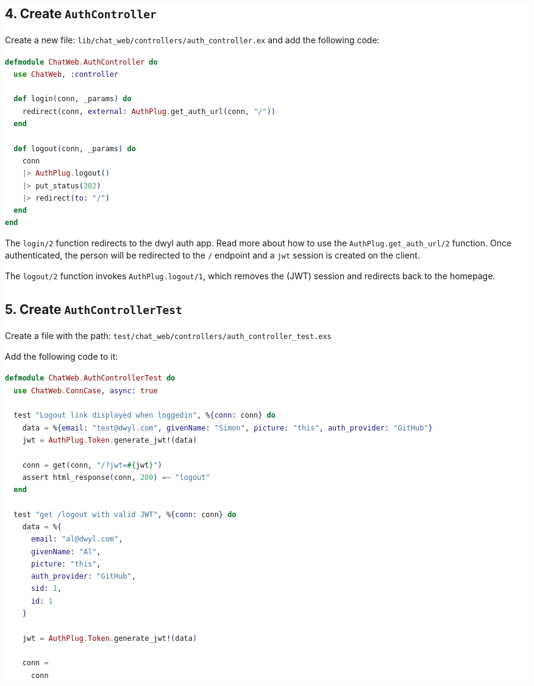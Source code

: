 
## 4. Create `AuthController`

Create a new file: 
`lib/chat_web/controllers/auth_controller.ex` 
and add the following code:

```elixir
defmodule ChatWeb.AuthController do
  use ChatWeb, :controller

  def login(conn, _params) do
    redirect(conn, external: AuthPlug.get_auth_url(conn, "/"))
  end

  def logout(conn, _params) do
    conn
    |> AuthPlug.logout()
    |> put_status(302)
    |> redirect(to: "/")
  end
end
```

The `login/2` function redirects to the dwyl auth app. 
Read more about how to use the `AuthPlug.get_auth_url/2` function. 
Once authenticated,
 the person will be redirected to the `/` endpoint
and a `jwt` session is created on the client.

The `logout/2` function invokes `AuthPlug.logout/1`, 
which removes the (JWT) session and redirects back to the homepage.

## 5. Create `AuthControllerTest`

Create a file with the path:
`test/chat_web/controllers/auth_controller_test.exs`

Add the following code to it:

```elixir
defmodule ChatWeb.AuthControllerTest do
  use ChatWeb.ConnCase, async: true

  test "Logout link displayed when loggedin", %{conn: conn} do
    data = %{email: "test@dwyl.com", givenName: "Simon", picture: "this", auth_provider: "GitHub"}
    jwt = AuthPlug.Token.generate_jwt!(data)

    conn = get(conn, "/?jwt=#{jwt}")
    assert html_response(conn, 200) =~ "logout"
  end

  test "get /logout with valid JWT", %{conn: conn} do
    data = %{
      email: "al@dwyl.com",
      givenName: "Al",
      picture: "this",
      auth_provider: "GitHub",
      sid: 1,
      id: 1
    }

    jwt = AuthPlug.Token.generate_jwt!(data)

    conn =
      conn
```